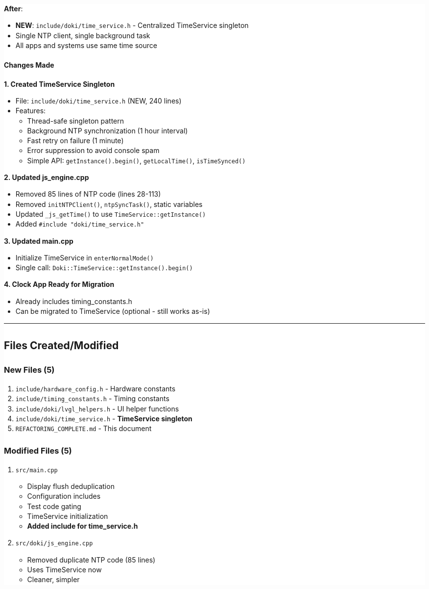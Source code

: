 **After**:
- **NEW**: `include/doki/time_service.h` - Centralized TimeService singleton
- Single NTP client, single background task
- All apps and systems use same time source

#### Changes Made

**1. Created TimeService Singleton**
- File: `include/doki/time_service.h` (NEW, 240 lines)
- Features:
  - Thread-safe singleton pattern
  - Background NTP synchronization (1 hour interval)
  - Fast retry on failure (1 minute)
  - Error suppression to avoid console spam
  - Simple API: `getInstance().begin()`, `getLocalTime()`, `isTimeSynced()`

**2. Updated js_engine.cpp**
- Removed 85 lines of NTP code (lines 28-113)
- Removed `initNTPClient()`, `ntpSyncTask()`, static variables
- Updated `_js_getTime()` to use `TimeService::getInstance()`
- Added `#include "doki/time_service.h"`

**3. Updated main.cpp**
- Initialize TimeService in `enterNormalMode()`
- Single call: `Doki::TimeService::getInstance().begin()`

**4. Clock App Ready for Migration**
- Already includes timing_constants.h
- Can be migrated to TimeService (optional - still works as-is)

---

## Files Created/Modified

### New Files (5)
1. `include/hardware_config.h` - Hardware constants
2. `include/timing_constants.h` - Timing constants
3. `include/doki/lvgl_helpers.h` - UI helper functions
4. `include/doki/time_service.h` - **TimeService singleton**
5. `REFACTORING_COMPLETE.md` - This document

### Modified Files (5)
1. `src/main.cpp`
   - Display flush deduplication
   - Configuration includes
   - Test code gating
   - TimeService initialization
   - **Added include for time_service.h**

2. `src/doki/js_engine.cpp`
   - Removed duplicate NTP code (85 lines)
   - Uses TimeService now
   - Cleaner, simpler
